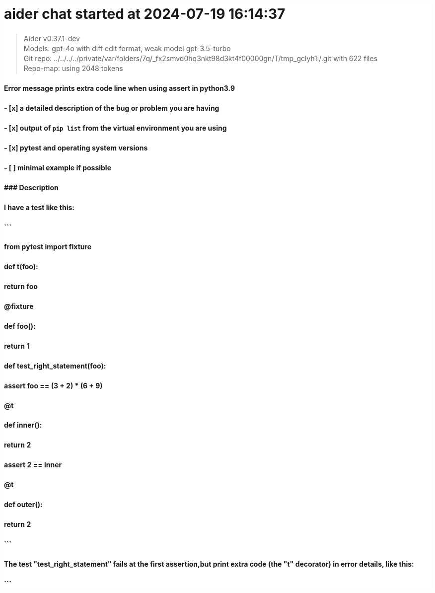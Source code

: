 
# aider chat started at 2024-07-19 16:14:37

> Aider v0.37.1-dev  
> Models: gpt-4o with diff edit format, weak model gpt-3.5-turbo  
> Git repo: ../../../../private/var/folders/7q/_fx2smvd0hq3nkt98d3kt4f00000gn/T/tmp_gclyh1i/.git with 622 files  
> Repo-map: using 2048 tokens  

#### Error message prints extra code line when using assert in python3.9  
####   
####   
#### - [x] a detailed description of the bug or problem you are having  
#### - [x] output of `pip list` from the virtual environment you are using  
#### - [x] pytest and operating system versions  
#### - [ ] minimal example if possible  
#### ### Description  
#### I have a test like this:  
#### ```  
#### from pytest import fixture  
####   
####   
#### def t(foo):  
####     return foo  
####   
####   
#### @fixture  
#### def foo():  
####     return 1  
####   
####   
#### def test_right_statement(foo):  
####     assert foo == (3 + 2) * (6 + 9)  
####   
####     @t  
####     def inner():  
####         return 2  
####   
####     assert 2 == inner  
####   
####   
#### @t  
#### def outer():  
####     return 2  
#### ```  
#### The test "test_right_statement" fails at the first assertion,but print extra code (the "t" decorator) in error details, like this:  
####   
#### ```  